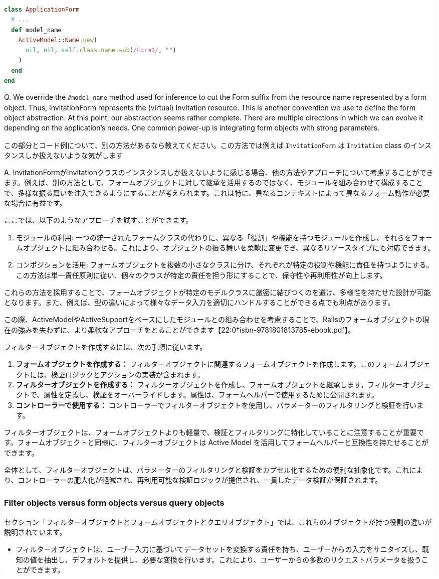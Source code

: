 ```rb
class ApplicationForm
  # ...
  def model_name
    ActiveModel::Name.new(
      nil, nil, self.class.name.sub(/Form$/, "")
    )
  end
end
```


Q. We override the `#model_name` method used for inference to cut the Form suffix from the resource name represented by a form object. Thus, InvitationForm represents the (virtual) Invitation resource. This is another convention we use to define the form object abstraction. At this point, our abstraction seems rather complete. There are multiple directions in which we can evolve it depending on the application’s needs. One common power-up is integrating form objects with strong parameters.

この部分とコード例について、別の方法があるなら教えてください。この方法では例えば `InvitationForm` は `Invitation` class のインスタンスしか扱えないような気がします

A. InvitationFormがInvitationクラスのインスタンスしか扱えないように感じる場合、他の方法やアプローチについて考慮することができます。例えば、別の方法として、フォームオブジェクトに対して継承を活用するのではなく、モジュールを組み合わせて構成することで、多様な振る舞いを注入できるようにすることが考えられます。これは特に、異なるコンテキストによって異なるフォーム動作が必要な場合に有益です。

ここでは、以下のようなアプローチを試すことができます。

1. モジュールの利用:
一つの統一されたフォームクラスの代わりに、異なる「役割」や機能を持つモジュールを作成し、それらをフォームオブジェクトに組み合わせる。これにより、オブジェクトの振る舞いを柔軟に変更でき、異なるリソースタイプにも対応できます。

2. コンポジションを活用:
フォームオブジェクトを複数の小さなクラスに分け、それぞれが特定の役割や機能に責任を持つようにする。この方法は単一責任原則に従い、個々のクラスが特定の責任を担う形にすることで、保守性や再利用性が向上します。

これらの方法を採用することで、フォームオブジェクトが特定のモデルクラスに厳密に結びつくのを避け、多様性を持たせた設計が可能となります。また、例えば、型の違いによって様々なデータ入力を適切にハンドルすることができる点でも利点があります。

この際、ActiveModelやActiveSupportをベースにしたモジュールとの組み合わせを考慮することで、Railsのフォームオブジェクトの現在の強みを失わずに、より柔軟なアプローチをとることができます【22:0†isbn-9781801813785-ebook.pdf】。

フィルターオブジェクトを作成するには、次の手順に従います。

1. **フォームオブジェクトを作成する：** フィルターオブジェクトに関連するフォームオブジェクトを作成します。このフォームオブジェクトには、検証ロジックとアクションの実装が含まれます。
2. **フィルターオブジェクトを作成する：** フィルターオブジェクトを作成し、フォームオブジェクトを継承します。フィルターオブジェクトで、属性を定義し、検証をオーバーライドします。属性は、フォームヘルパーで使用するために公開されます。
3. **コントローラーで使用する：** コントローラーでフィルターオブジェクトを使用し、パラメーターのフィルタリングと検証を行います。

フィルターオブジェクトは、フォームオブジェクトよりも軽量で、検証とフィルタリングに特化していることに注意することが重要です。フォームオブジェクトと同様に、フィルターオブジェクトは Active Model を活用してフォームヘルパーと互換性を持たせることができます。

全体として、フィルターオブジェクトは、パラメーターのフィルタリングと検証をカプセル化するための便利な抽象化です。これにより、コントローラーの肥大化が軽減され、再利用可能な検証ロジックが提供され、一貫したデータ検証が保証されます。

### Filter objects versus form objects versus query objects
セクション「フィルターオブジェクトとフォームオブジェクトとクエリオブジェクト」では、これらのオブジェクトが持つ役割の違いが説明されています。

- フィルターオブジェクトは、ユーザー入力に基づいてデータセットを変換する責任を持ち、ユーザーからの入力をサニタイズし、既知の値を抽出し、デフォルトを提供し、必要な変換を行います。これにより、ユーザーからの多数のリクエストパラメータを扱うことができます。
